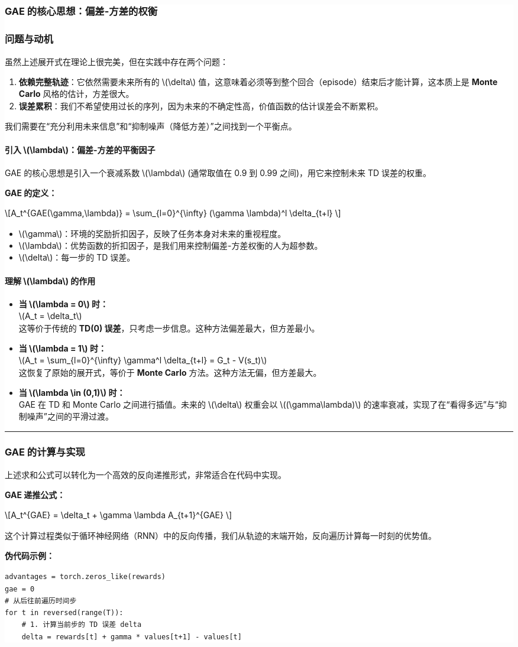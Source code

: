 ### **GAE 的核心思想：偏差-方差的权衡**

### **问题与动机**

虽然上述展开式在理论上很完美，但在实践中存在两个问题：

1.  **依赖完整轨迹**：它依然需要未来所有的 \\(\\delta\\) 值，这意味着必须等到整个回合（episode）结束后才能计算，这本质上是 **Monte Carlo** 风格的估计，方差很大。
2.  **误差累积**：我们不希望使用过长的序列，因为未来的不确定性高，价值函数的估计误差会不断累积。

我们需要在“充分利用未来信息”和“抑制噪声（降低方差）”之间找到一个平衡点。

#### **引入 \\(\\lambda\\)：偏差-方差的平衡因子**

GAE 的核心思想是引入一个衰减系数 \\(\\lambda\\) (通常取值在 0.9 到 0.99 之间)，用它来控制未来 TD 误差的权重。

**GAE 的定义：**

\\\[A\_t^{GAE(\\gamma,\\lambda)} = \\sum\_{l=0}^{\\infty} (\\gamma \\lambda)^l \\delta\_{t+l} \\\]

*   \\(\\gamma\\)：环境的奖励折扣因子，反映了任务本身对未来的重视程度。
*   \\(\\lambda\\)：优势函数的折扣因子，是我们用来控制偏差-方差权衡的人为超参数。
*   \\(\\delta\\)：每一步的 TD 误差。

#### **理解 \\(\\lambda\\) 的作用**

*   **当 \\(\\lambda = 0\\) 时：**  
    \\(A\_t = \\delta\_t\\)  
    这等价于传统的 **TD(0) 误差**，只考虑一步信息。这种方法偏差最大，但方差最小。
    
*   **当 \\(\\lambda = 1\\) 时：**  
    \\(A\_t = \\sum\_{l=0}^{\\infty} \\gamma^l \\delta\_{t+l} = G\_t - V(s\_t)\\)  
    这恢复了原始的展开式，等价于 **Monte Carlo** 方法。这种方法无偏，但方差最大。
    
*   **当 \\(\\lambda \\in (0,1)\\) 时：**  
    GAE 在 TD 和 Monte Carlo 之间进行插值。未来的 \\(\\delta\\) 权重会以 \\((\\gamma\\lambda)\\) 的速率衰减，实现了在“看得多远”与“抑制噪声”之间的平滑过渡。
    

* * *

### **GAE 的计算与实现**

上述求和公式可以转化为一个高效的反向递推形式，非常适合在代码中实现。

**GAE 递推公式：**

\\\[A\_t^{GAE} = \\delta\_t + \\gamma \\lambda A\_{t+1}^{GAE} \\\]

这个计算过程类似于循环神经网络（RNN）中的反向传播，我们从轨迹的末端开始，反向遍历计算每一时刻的优势值。

**伪代码示例：**

    advantages = torch.zeros_like(rewards)
    gae = 0
    # 从后往前遍历时间步
    for t in reversed(range(T)):
        # 1. 计算当前步的 TD 误差 delta
        delta = rewards[t] + gamma * values[t+1] - values[t]
        